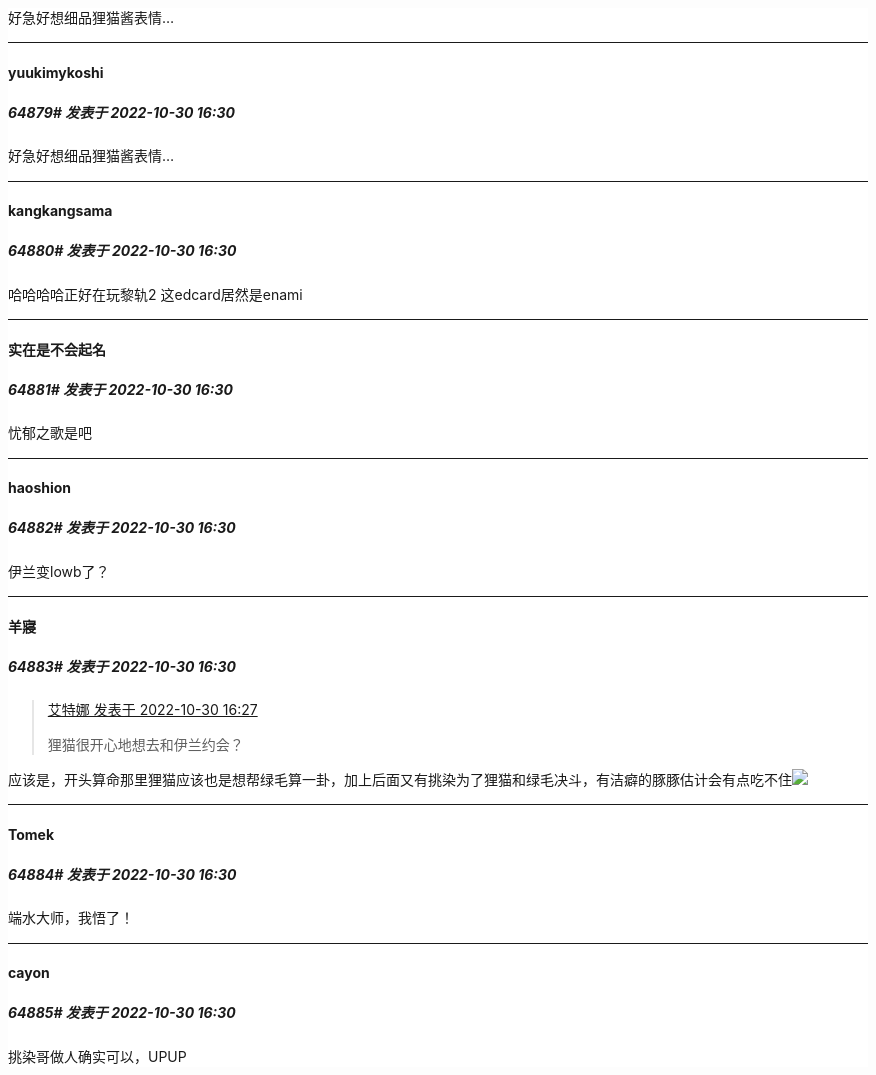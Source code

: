 好急好想细品狸猫酱表情…

*****

####  yuukimykoshi  
##### 64879#       发表于 2022-10-30 16:30

好急好想细品狸猫酱表情…

*****

####  kangkangsama  
##### 64880#       发表于 2022-10-30 16:30

哈哈哈哈正好在玩黎轨2 这edcard居然是enami

*****

####  实在是不会起名  
##### 64881#       发表于 2022-10-30 16:30

忧郁之歌是吧

*****

####  haoshion  
##### 64882#       发表于 2022-10-30 16:30

伊兰变lowb了？

*****

####  羊寢  
##### 64883#       发表于 2022-10-30 16:30

<blockquote><a href="httphttps://bbs.saraba1st.com/2b/forum.php?mod=redirect&amp;goto=findpost&amp;pid=58186638&amp;ptid=2026556" target="_blank">艾特娜 发表于 2022-10-30 16:27</a>

狸猫很开心地想去和伊兰约会？</blockquote>
应该是，开头算命那里狸猫应该也是想帮绿毛算一卦，加上后面又有挑染为了狸猫和绿毛决斗，有洁癖的豚豚估计会有点吃不住<img src="https://static.saraba1st.com/image/smiley/face2017/067.png" referrerpolicy="no-referrer">

*****

####  Tomek  
##### 64884#       发表于 2022-10-30 16:30

端水大师，我悟了！

*****

####  cayon  
##### 64885#       发表于 2022-10-30 16:30

挑染哥做人确实可以，UPUP
